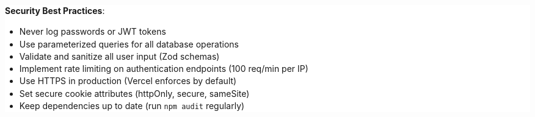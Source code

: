 **Security Best Practices**:
- Never log passwords or JWT tokens
- Use parameterized queries for all database operations
- Validate and sanitize all user input (Zod schemas)
- Implement rate limiting on authentication endpoints (100 req/min per IP)
- Use HTTPS in production (Vercel enforces by default)
- Set secure cookie attributes (httpOnly, secure, sameSite)
- Keep dependencies up to date (run `npm audit` regularly)

